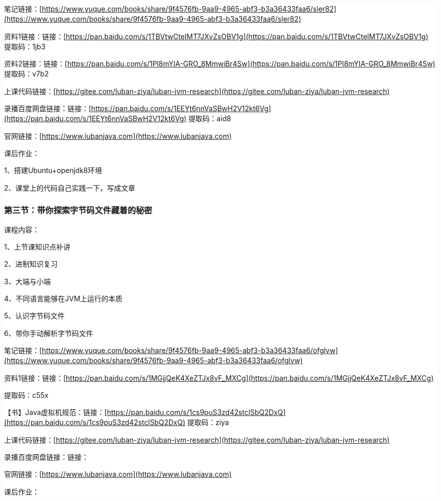 笔记链接：[https://www.yuque.com/books/share/9f4576fb-9aa9-4965-abf3-b3a36433faa6/sler82](https://www.yuque.com/books/share/9f4576fb-9aa9-4965-abf3-b3a36433faa6/sler82)

资料1链接：链接：[https://pan.baidu.com/s/1TBVtwCteIMT7JXvZsOBV1g](https://pan.baidu.com/s/1TBVtwCteIMT7JXvZsOBV1g) 提取码：1jb3

资料2链接：链接：[https://pan.baidu.com/s/1Pl8mYIA-GRO_8MmwiBr4Sw](https://pan.baidu.com/s/1Pl8mYIA-GRO_8MmwiBr4Sw) 提取码：v7b2

上课代码链接：[https://gitee.com/luban-ziya/luban-jvm-research](https://gitee.com/luban-ziya/luban-jvm-research)

录播百度网盘链接：链接：[https://pan.baidu.com/s/1EEYt6nnVaSBwH2V12kt6Vg](https://pan.baidu.com/s/1EEYt6nnVaSBwH2V12kt6Vg) 提取码：aid8

官网链接：[https://www.lubanjava.com](https://www.lubanjava.com)

课后作业：

1、搭建Ubuntu+openjdk8环境

2、课堂上的代码自己实践一下，写成文章

  

### 第三节：带你探索字节码文件藏着的秘密

  

课程内容：

1、上节课知识点补讲

2、进制知识复习

3、大端与小端

4、不同语言能够在JVM上运行的本质

5、认识字节码文件

6、带你手动解析字节码文件

笔记链接：[https://www.yuque.com/books/share/9f4576fb-9aa9-4965-abf3-b3a36433faa6/ofglvw](https://www.yuque.com/books/share/9f4576fb-9aa9-4965-abf3-b3a36433faa6/ofglvw)

资料1链接：链接：[https://pan.baidu.com/s/1MGjjQeK4XeZTJx8vF_MXCg](https://pan.baidu.com/s/1MGjjQeK4XeZTJx8vF_MXCg)

提取码：c55x

【书】Java虚拟机规范：链接：[https://pan.baidu.com/s/1cs9puS3zd42stclSbQ2DxQ](https://pan.baidu.com/s/1cs9puS3zd42stclSbQ2DxQ) 提取码：ziya

上课代码链接：[https://gitee.com/luban-ziya/luban-jvm-research](https://gitee.com/luban-ziya/luban-jvm-research)

录播百度网盘链接：链接：

官网链接：[https://www.lubanjava.com](https://www.lubanjava.com)

课后作业：
